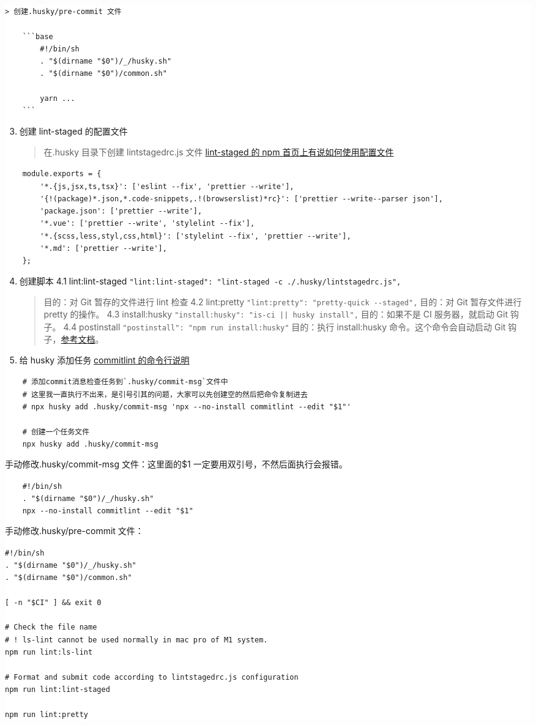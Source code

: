     > 创建.husky/pre-commit 文件

        ```base
            #!/bin/sh
            . "$(dirname "$0")/_/husky.sh"
            . "$(dirname "$0")/common.sh"

            yarn ...
        ```

3.  创建 lint-staged 的配置文件
    > 在.husky 目录下创建 lintstagedrc.js 文件 [lint-staged 的 npm 首页上有说如何使用配置文件](https://www.npmjs.com/package/lint-staged)

```base
    module.exports = {
        '*.{js,jsx,ts,tsx}': ['eslint --fix', 'prettier --write'],
        '{!(package)*.json,*.code-snippets,.!(browserslist)*rc}': ['prettier --write--parser json'],
        'package.json': ['prettier --write'],
        '*.vue': ['prettier --write', 'stylelint --fix'],
        '*.{scss,less,styl,css,html}': ['stylelint --fix', 'prettier --write'],
        '*.md': ['prettier --write'],
    };
```

4. 创建脚本 4.1 lint:lint-staged `"lint:lint-staged": "lint-staged -c ./.husky/lintstagedrc.js",`

   > 目的：对 Git 暂存的文件进行 lint 检查 4.2 lint:pretty `"lint:pretty": "pretty-quick --staged",` 目的：对 Git 暂存文件进行 pretty 的操作。 4.3 install:husky `"install:husky": "is-ci || husky install",` 目的：如果不是 CI 服务器，就启动 Git 钩子。 4.4 postinstall `"postinstall": "npm run install:husky"` 目的：执行 install:husky 命令。这个命令会自动启动 Git 钩子，[参考文档](https://typicode.github.io/husky/#/?id=yarn-v2)。

5. 给 husky 添加任务 [commitlint 的命令行说明](https://commitlint.js.org/#/reference-cli)

```base
    # 添加commit消息检查任务到`.husky/commit-msg`文件中
    # 这里我一直执行不出来，是引号引其的问题，大家可以先创建空的然后把命令复制进去
    # npx husky add .husky/commit-msg 'npx --no-install commitlint --edit "$1"'

    # 创建一个任务文件
    npx husky add .husky/commit-msg
```

手动修改.husky/commit-msg 文件：这里面的$1 一定要用双引号，不然后面执行会报错。

```base
    #!/bin/sh
    . "$(dirname "$0")/_/husky.sh"
    npx --no-install commitlint --edit "$1"
```

手动修改.husky/pre-commit 文件：

```base
#!/bin/sh
. "$(dirname "$0")/_/husky.sh"
. "$(dirname "$0")/common.sh"

[ -n "$CI" ] && exit 0

# Check the file name
# ! ls-lint cannot be used normally in mac pro of M1 system.
npm run lint:ls-lint

# Format and submit code according to lintstagedrc.js configuration
npm run lint:lint-staged

npm run lint:pretty
```
